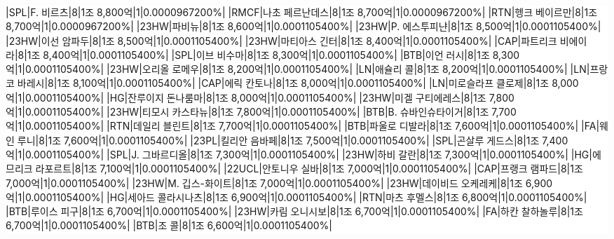 |SPL|F. 비르츠|8|1조 8,800억|1|0.0000967200%|
|RMCF|나초 페르난데스|8|1조 8,700억|1|0.0000967200%|
|RTN|헹크 베이르만|8|1조 8,700억|1|0.0000967200%|
|23HW|파비뉴|8|1조 8,600억|1|0.0001105400%|
|23HW|P. 에스투피냔|8|1조 8,500억|1|0.0001105400%|
|23HW|이선 암파두|8|1조 8,500억|1|0.0001105400%|
|23HW|마티아스 긴터|8|1조 8,400억|1|0.0001105400%|
|CAP|파트리크 비에이라|8|1조 8,400억|1|0.0001105400%|
|SPL|이브 비수마|8|1조 8,300억|1|0.0001105400%|
|BTB|이언 러시|8|1조 8,300억|1|0.0001105400%|
|23HW|오리올 로메우|8|1조 8,200억|1|0.0001105400%|
|LN|애슐리 콜|8|1조 8,200억|1|0.0001105400%|
|LN|프랑코 바레시|8|1조 8,100억|1|0.0001105400%|
|CAP|에릭 칸토나|8|1조 8,000억|1|0.0001105400%|
|LN|미로슬라프 클로제|8|1조 8,000억|1|0.0001105400%|
|HG|잔루이지 돈나룸마|8|1조 8,000억|1|0.0001105400%|
|23HW|미겔 구티에레스|8|1조 7,800억|1|0.0001105400%|
|23HW|티모시 카스타뉴|8|1조 7,800억|1|0.0001105400%|
|BTB|B. 슈바인슈타이거|8|1조 7,700억|1|0.0001105400%|
|RTN|데일리 블린트|8|1조 7,700억|1|0.0001105400%|
|BTB|파울로 디발라|8|1조 7,600억|1|0.0001105400%|
|FA|웨인 루니|8|1조 7,600억|1|0.0001105400%|
|23PL|킬리안 음바페|8|1조 7,500억|1|0.0001105400%|
|SPL|곤살루 게드스|8|1조 7,400억|1|0.0001105400%|
|SPL|J. 그바르디올|8|1조 7,300억|1|0.0001105400%|
|23HW|하비 갈란|8|1조 7,300억|1|0.0001105400%|
|HG|에므리크 라포르트|8|1조 7,100억|1|0.0001105400%|
|22UCL|안토니우 실바|8|1조 7,000억|1|0.0001105400%|
|CAP|프랭크 램파드|8|1조 7,000억|1|0.0001105400%|
|23HW|M. 깁스-화이트|8|1조 7,000억|1|0.0001105400%|
|23HW|데이비드 오케레케|8|1조 6,900억|1|0.0001105400%|
|HG|세아드 콜라시나츠|8|1조 6,900억|1|0.0001105400%|
|RTN|마츠 후멜스|8|1조 6,800억|1|0.0001105400%|
|BTB|루이스 피구|8|1조 6,700억|1|0.0001105400%|
|23HW|카림 오니시보|8|1조 6,700억|1|0.0001105400%|
|FA|하칸 찰하놀루|8|1조 6,700억|1|0.0001105400%|
|BTB|조 콜|8|1조 6,600억|1|0.0001105400%|